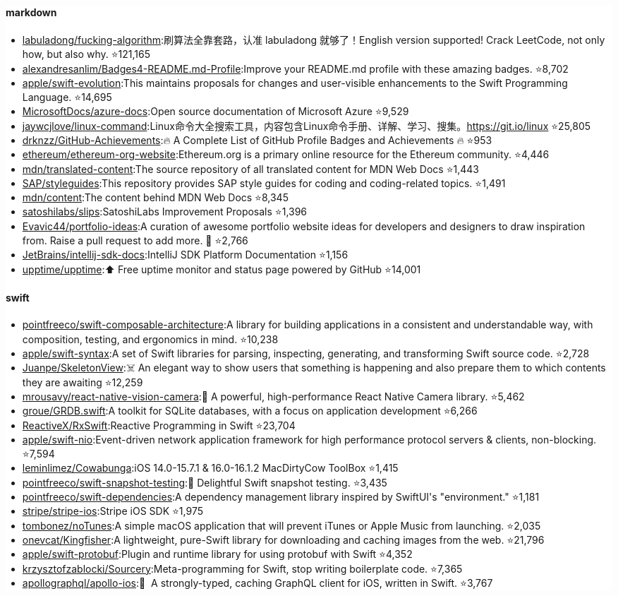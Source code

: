 
#### markdown
* [labuladong/fucking-algorithm](https://github.com/labuladong/fucking-algorithm):刷算法全靠套路，认准 labuladong 就够了！English version supported! Crack LeetCode, not only how, but also why. ⭐121,165
* [alexandresanlim/Badges4-README.md-Profile](https://github.com/alexandresanlim/Badges4-README.md-Profile):Improve your README.md profile with these amazing badges. ⭐8,702
* [apple/swift-evolution](https://github.com/apple/swift-evolution):This maintains proposals for changes and user-visible enhancements to the Swift Programming Language. ⭐14,695
* [MicrosoftDocs/azure-docs](https://github.com/MicrosoftDocs/azure-docs):Open source documentation of Microsoft Azure ⭐9,529
* [jaywcjlove/linux-command](https://github.com/jaywcjlove/linux-command):Linux命令大全搜索工具，内容包含Linux命令手册、详解、学习、搜集。https://git.io/linux ⭐25,805
* [drknzz/GitHub-Achievements](https://github.com/drknzz/GitHub-Achievements):🔥 A Complete List of GitHub Profile Badges and Achievements 🔥 ⭐953
* [ethereum/ethereum-org-website](https://github.com/ethereum/ethereum-org-website):Ethereum.org is a primary online resource for the Ethereum community. ⭐4,446
* [mdn/translated-content](https://github.com/mdn/translated-content):The source repository of all translated content for MDN Web Docs ⭐1,443
* [SAP/styleguides](https://github.com/SAP/styleguides):This repository provides SAP style guides for coding and coding-related topics. ⭐1,491
* [mdn/content](https://github.com/mdn/content):The content behind MDN Web Docs ⭐8,345
* [satoshilabs/slips](https://github.com/satoshilabs/slips):SatoshiLabs Improvement Proposals ⭐1,396
* [Evavic44/portfolio-ideas](https://github.com/Evavic44/portfolio-ideas):A curation of awesome portfolio website ideas for developers and designers to draw inspiration from. Raise a pull request to add more. 💜 ⭐2,766
* [JetBrains/intellij-sdk-docs](https://github.com/JetBrains/intellij-sdk-docs):IntelliJ SDK Platform Documentation ⭐1,156
* [upptime/upptime](https://github.com/upptime/upptime):⬆️ Free uptime monitor and status page powered by GitHub ⭐14,001

#### swift
* [pointfreeco/swift-composable-architecture](https://github.com/pointfreeco/swift-composable-architecture):A library for building applications in a consistent and understandable way, with composition, testing, and ergonomics in mind. ⭐10,238
* [apple/swift-syntax](https://github.com/apple/swift-syntax):A set of Swift libraries for parsing, inspecting, generating, and transforming Swift source code. ⭐2,728
* [Juanpe/SkeletonView](https://github.com/Juanpe/SkeletonView):☠️ An elegant way to show users that something is happening and also prepare them to which contents they are awaiting ⭐12,259
* [mrousavy/react-native-vision-camera](https://github.com/mrousavy/react-native-vision-camera):📸 A powerful, high-performance React Native Camera library. ⭐5,462
* [groue/GRDB.swift](https://github.com/groue/GRDB.swift):A toolkit for SQLite databases, with a focus on application development ⭐6,266
* [ReactiveX/RxSwift](https://github.com/ReactiveX/RxSwift):Reactive Programming in Swift ⭐23,704
* [apple/swift-nio](https://github.com/apple/swift-nio):Event-driven network application framework for high performance protocol servers & clients, non-blocking. ⭐7,594
* [leminlimez/Cowabunga](https://github.com/leminlimez/Cowabunga):iOS 14.0-15.7.1 & 16.0-16.1.2 MacDirtyCow ToolBox ⭐1,415
* [pointfreeco/swift-snapshot-testing](https://github.com/pointfreeco/swift-snapshot-testing):📸 Delightful Swift snapshot testing. ⭐3,435
* [pointfreeco/swift-dependencies](https://github.com/pointfreeco/swift-dependencies):A dependency management library inspired by SwiftUI's "environment." ⭐1,181
* [stripe/stripe-ios](https://github.com/stripe/stripe-ios):Stripe iOS SDK ⭐1,975
* [tombonez/noTunes](https://github.com/tombonez/noTunes):A simple macOS application that will prevent iTunes or Apple Music from launching. ⭐2,035
* [onevcat/Kingfisher](https://github.com/onevcat/Kingfisher):A lightweight, pure-Swift library for downloading and caching images from the web. ⭐21,796
* [apple/swift-protobuf](https://github.com/apple/swift-protobuf):Plugin and runtime library for using protobuf with Swift ⭐4,352
* [krzysztofzablocki/Sourcery](https://github.com/krzysztofzablocki/Sourcery):Meta-programming for Swift, stop writing boilerplate code. ⭐7,365
* [apollographql/apollo-ios](https://github.com/apollographql/apollo-ios):📱  A strongly-typed, caching GraphQL client for iOS, written in Swift. ⭐3,767